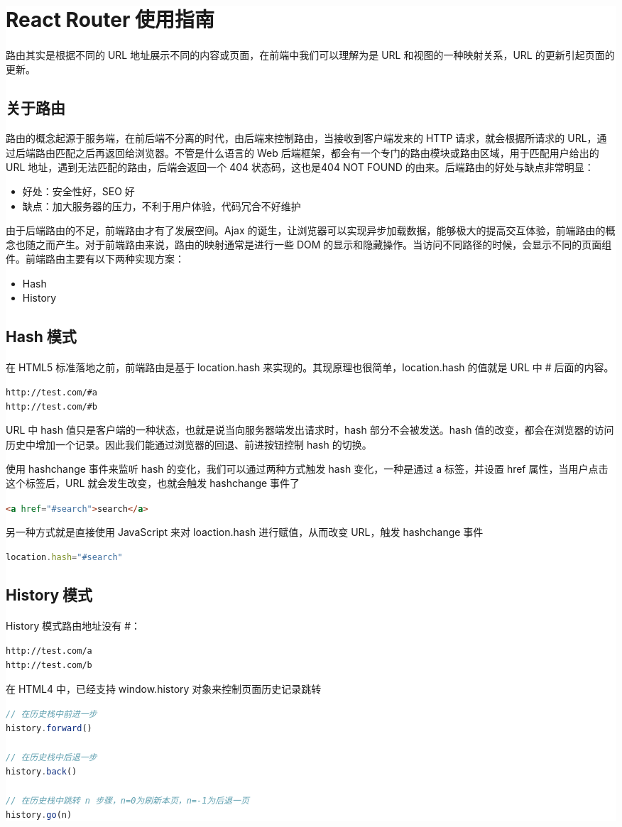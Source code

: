 # React Router 使用指南

路由其实是根据不同的 URL 地址展示不同的内容或页面，在前端中我们可以理解为是 URL 和视图的一种映射关系，URL 的更新引起页面的更新。

## 关于路由

路由的概念起源于服务端，在前后端不分离的时代，由后端来控制路由，当接收到客户端发来的 HTTP 请求，就会根据所请求的 URL，通过后端路由匹配之后再返回给浏览器。不管是什么语言的 Web 后端框架，都会有一个专门的路由模块或路由区域，用于匹配用户给出的 URL 地址，遇到无法匹配的路由，后端会返回一个 404 状态码，这也是404 NOT FOUND 的由来。后端路由的好处与缺点非常明显：
* 好处：安全性好，SEO 好
* 缺点：加大服务器的压力，不利于用户体验，代码冗合不好维护

由于后端路由的不足，前端路由才有了发展空间。Ajax 的诞生，让浏览器可以实现异步加载数据，能够极大的提高交互体验，前端路由的概念也随之而产生。对于前端路由来说，路由的映射通常是进行一些 DOM  的显示和隐藏操作。当访问不同路径的时候，会显示不同的页面组件。前端路由主要有以下两种实现方案：
* Hash
* History

## Hash 模式

在 HTML5 标准落地之前，前端路由是基于 location.hash 来实现的。其现原理也很简单，location.hash 的值就是 URL 中 # 后面的内容。
```html
http://test.com/#a 
http://test.com/#b
```

URL 中 hash 值只是客户端的一种状态，也就是说当向服务器端发出请求时，hash 部分不会被发送。hash 值的改变，都会在浏览器的访问历史中增加一个记录。因此我们能通过浏览器的回退、前进按钮控制 hash 的切换。

使用 hashchange 事件来监听 hash 的变化，我们可以通过两种方式触发 hash 变化，一种是通过 a 标签，并设置 href 属性，当用户点击这个标签后，URL 就会发生改变，也就会触发 hashchange 事件了
```html
<a href="#search">search</a>
```

另一种方式就是直接使用 JavaScript 来对 loaction.hash 进行赋值，从而改变 URL，触发 hashchange 事件
```javascript
location.hash="#search"
```

## History 模式

History 模式路由地址没有 #：
```html
http://test.com/a 
http://test.com/b
```

在 HTML4 中，已经支持 window.history 对象来控制页面历史记录跳转
```javascript
// 在历史栈中前进一步
history.forward()

// 在历史栈中后退一步
history.back()

// 在历史栈中跳转 n 步骤，n=0为刷新本页，n=-1为后退一页
history.go(n)
```
